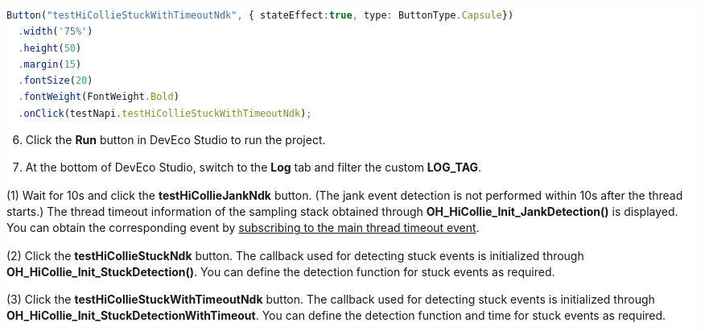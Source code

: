   ```ts
  Button("testHiCollieStuckWithTimeoutNdk", { stateEffect:true, type: ButtonType.Capsule})
    .width('75%')
    .height(50)
    .margin(15)
    .fontSize(20)
    .fontWeight(FontWeight.Bold)
    .onClick(testNapi.testHiCollieStuckWithTimeoutNdk);
  ```

6. Click the **Run** button in DevEco Studio to run the project.

7. At the bottom of DevEco Studio, switch to the **Log** tab and filter the custom **LOG_TAG**.

  (1) Wait for 10s and click the **testHiCollieJankNdk** button. (The jank event detection is not performed within 10s after the thread starts.)
    The thread timeout information of the sampling stack obtained through **OH_HiCollie_Init_JankDetection()** is displayed. You can obtain the corresponding event by [subscribing to the main thread timeout event](./hiappevent-watcher-mainthreadjank-events-arkts.md).

  (2) Click the **testHiCollieStuckNdk** button.
    The callback used for detecting stuck events is initialized through **OH_HiCollie_Init_StuckDetection()**. You can define the detection function for stuck events as required.

  (3) Click the **testHiCollieStuckWithTimeoutNdk** button.
    The callback used for detecting stuck events is initialized through **OH_HiCollie_Init_StuckDetectionWithTimeout**. You can define the detection function and time for stuck events as required.
